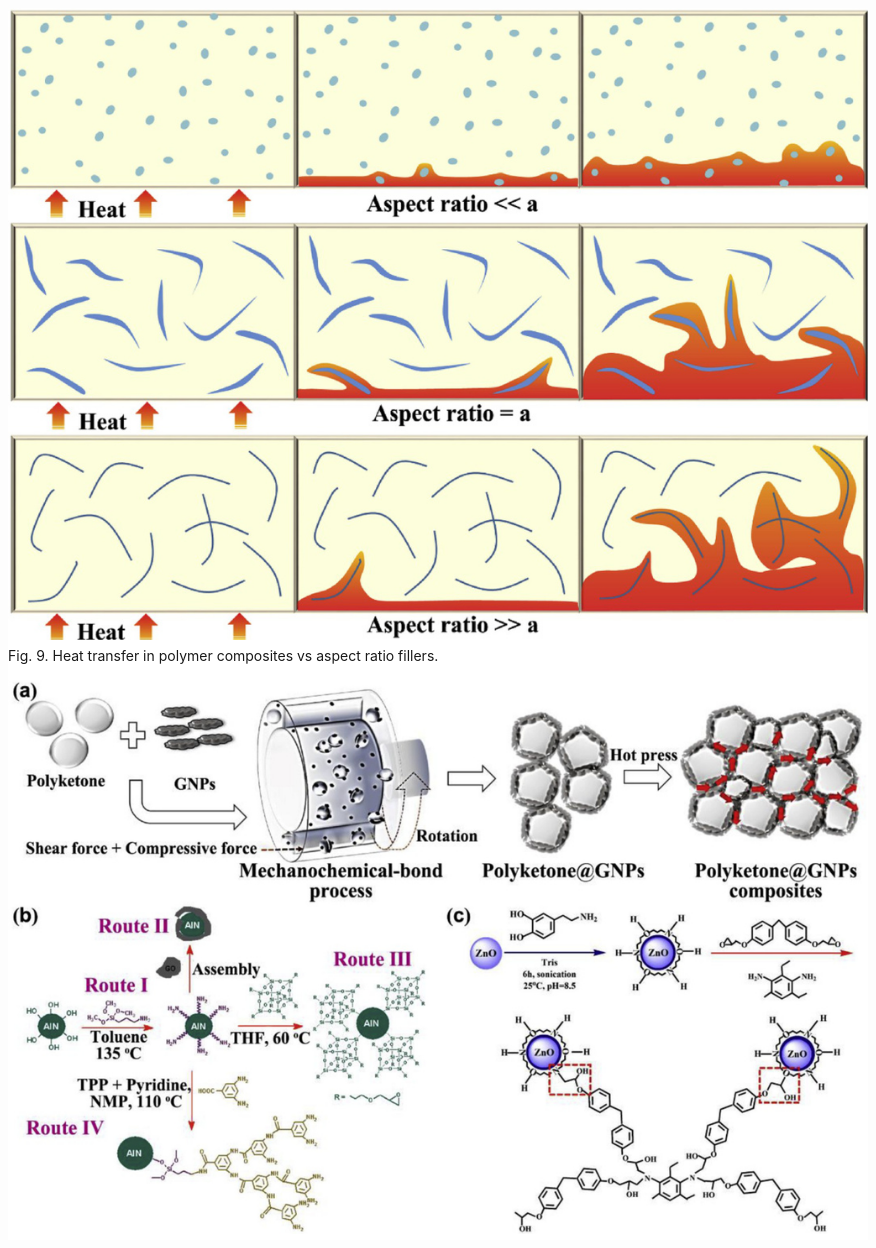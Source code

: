 ![](images/8ef45b21c64133680c32843ce057aa6ffac85f5a9fc1739a8e35c7ff93f6d68f.jpg)  
Fig. 9. Heat transfer in polymer composites vs aspect ratio fillers.  

![](images/cc79732ea7703dacdddb60b0cd302e865e51871760bb476d5c76a453b2c011da.jpg)  